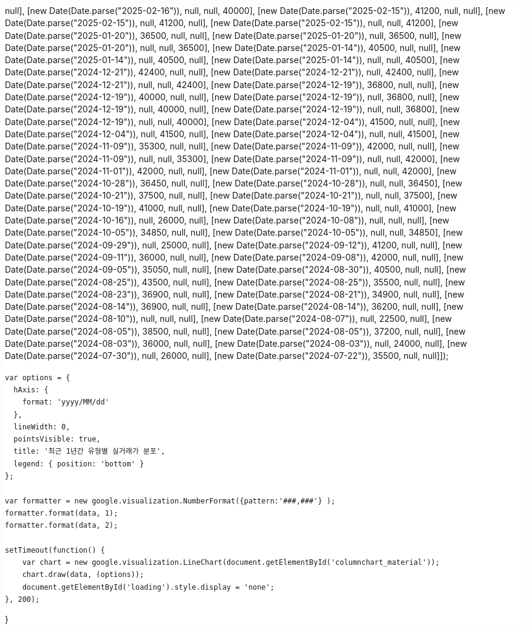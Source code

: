null], [new Date(Date.parse("2025-02-16")), null, null, 40000], [new Date(Date.parse("2025-02-15")), 41200, null, null], [new Date(Date.parse("2025-02-15")), null, 41200, null], [new Date(Date.parse("2025-02-15")), null, null, 41200], [new Date(Date.parse("2025-01-20")), 36500, null, null], [new Date(Date.parse("2025-01-20")), null, 36500, null], [new Date(Date.parse("2025-01-20")), null, null, 36500], [new Date(Date.parse("2025-01-14")), 40500, null, null], [new Date(Date.parse("2025-01-14")), null, 40500, null], [new Date(Date.parse("2025-01-14")), null, null, 40500], [new Date(Date.parse("2024-12-21")), 42400, null, null], [new Date(Date.parse("2024-12-21")), null, 42400, null], [new Date(Date.parse("2024-12-21")), null, null, 42400], [new Date(Date.parse("2024-12-19")), 36800, null, null], [new Date(Date.parse("2024-12-19")), 40000, null, null], [new Date(Date.parse("2024-12-19")), null, 36800, null], [new Date(Date.parse("2024-12-19")), null, 40000, null], [new Date(Date.parse("2024-12-19")), null, null, 36800], [new Date(Date.parse("2024-12-19")), null, null, 40000], [new Date(Date.parse("2024-12-04")), 41500, null, null], [new Date(Date.parse("2024-12-04")), null, 41500, null], [new Date(Date.parse("2024-12-04")), null, null, 41500], [new Date(Date.parse("2024-11-09")), 35300, null, null], [new Date(Date.parse("2024-11-09")), 42000, null, null], [new Date(Date.parse("2024-11-09")), null, null, 35300], [new Date(Date.parse("2024-11-09")), null, null, 42000], [new Date(Date.parse("2024-11-01")), 42000, null, null], [new Date(Date.parse("2024-11-01")), null, null, 42000], [new Date(Date.parse("2024-10-28")), 36450, null, null], [new Date(Date.parse("2024-10-28")), null, null, 36450], [new Date(Date.parse("2024-10-21")), 37500, null, null], [new Date(Date.parse("2024-10-21")), null, null, 37500], [new Date(Date.parse("2024-10-19")), 41000, null, null], [new Date(Date.parse("2024-10-19")), null, null, 41000], [new Date(Date.parse("2024-10-16")), null, 26000, null], [new Date(Date.parse("2024-10-08")), null, null, null], [new Date(Date.parse("2024-10-05")), 34850, null, null], [new Date(Date.parse("2024-10-05")), null, null, 34850], [new Date(Date.parse("2024-09-29")), null, 25000, null], [new Date(Date.parse("2024-09-12")), 41200, null, null], [new Date(Date.parse("2024-09-11")), 36000, null, null], [new Date(Date.parse("2024-09-08")), 42000, null, null], [new Date(Date.parse("2024-09-05")), 35050, null, null], [new Date(Date.parse("2024-08-30")), 40500, null, null], [new Date(Date.parse("2024-08-25")), 43500, null, null], [new Date(Date.parse("2024-08-25")), 35500, null, null], [new Date(Date.parse("2024-08-23")), 36900, null, null], [new Date(Date.parse("2024-08-21")), 34900, null, null], [new Date(Date.parse("2024-08-14")), 36900, null, null], [new Date(Date.parse("2024-08-14")), 36200, null, null], [new Date(Date.parse("2024-08-10")), null, null, null], [new Date(Date.parse("2024-08-07")), null, 22500, null], [new Date(Date.parse("2024-08-05")), 38500, null, null], [new Date(Date.parse("2024-08-05")), 37200, null, null], [new Date(Date.parse("2024-08-03")), 36000, null, null], [new Date(Date.parse("2024-08-03")), null, 24000, null], [new Date(Date.parse("2024-07-30")), null, 26000, null], [new Date(Date.parse("2024-07-22")), 35500, null, null]]);

    var options = {
      hAxis: {
        format: 'yyyy/MM/dd'
      },    
      lineWidth: 0,
      pointsVisible: true,    
      title: '최근 1년간 유형별 실거래가 분포',
      legend: { position: 'bottom' }
    };

    var formatter = new google.visualization.NumberFormat({pattern:'###,###'} );
    formatter.format(data, 1);
    formatter.format(data, 2);
    
    setTimeout(function() {
        var chart = new google.visualization.LineChart(document.getElementById('columnchart_material'));
        chart.draw(data, (options));
        document.getElementById('loading').style.display = 'none';
    }, 200);
  }
</script>
